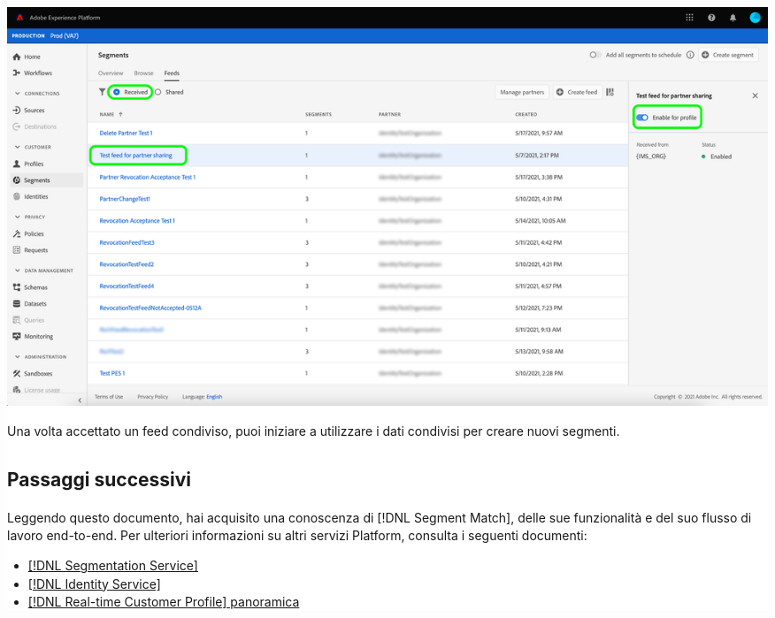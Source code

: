 ![Received.png](../images/ui/segment-match/received.png)

Una volta accettato un feed condiviso, puoi iniziare a utilizzare i dati condivisi per creare nuovi segmenti.

## Passaggi successivi

Leggendo questo documento, hai acquisito una conoscenza di [!DNL Segment Match], delle sue funzionalità e del suo flusso di lavoro end-to-end. Per ulteriori informazioni su altri servizi Platform, consulta i seguenti documenti:

* [[!DNL Segmentation Service]](../home.md)
* [[!DNL Identity Service]](../../identity-service/home.md)
* [[!DNL Real-time Customer Profile] panoramica](../../profile/home.md)
